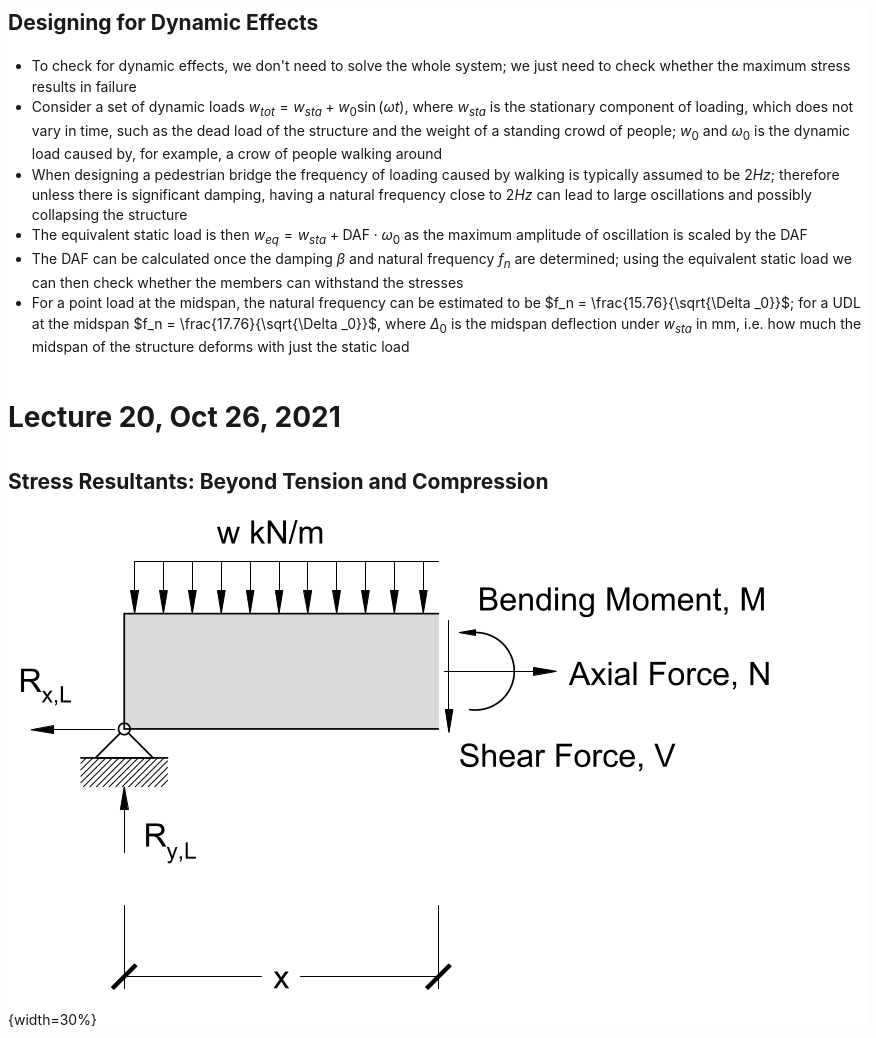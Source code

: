 ## Designing for Dynamic Effects

* To check for dynamic effects, we don't need to solve the whole system; we just need to check whether the maximum stress results in failure
* Consider a set of dynamic loads $w_{tot} = w_{sta} + w_0\sin(\omega t)$, where $w_{sta}$ is the stationary component of loading, which does not vary in time, such as the dead load of the structure and the weight of a standing crowd of people; $w_0$ and $\omega _0$ is the dynamic load caused by, for example, a crow of people walking around
* When designing a pedestrian bridge the frequency of loading caused by walking is typically assumed to be $2\si{Hz}$; therefore unless there is significant damping, having a natural frequency close to $2\si{Hz}$ can lead to large oscillations and possibly collapsing the structure
* The equivalent static load is then $w_{eq} = w_{sta} + \text{DAF} \cdot \omega _0$ as the maximum amplitude of oscillation is scaled by the DAF
* The DAF can be calculated once the damping $\beta$ and natural frequency $f_n$ are determined; using the equivalent static load we can then check whether the members can withstand the stresses
* For a point load at the midspan, the natural frequency can be estimated to be $f_n = \frac{15.76}{\sqrt{\Delta _0}}$; for a UDL at the midspan $f_n = \frac{17.76}{\sqrt{\Delta _0}}$, where $\Delta _0$ is the midspan deflection under $w_{sta}$ in mm, i.e. how much the midspan of the structure deforms with just the static load

# Lecture 20, Oct 26, 2021

## Stress Resultants: Beyond Tension and Compression

![Stress resultants](imgs/stress_resultants.png){width=30%}
